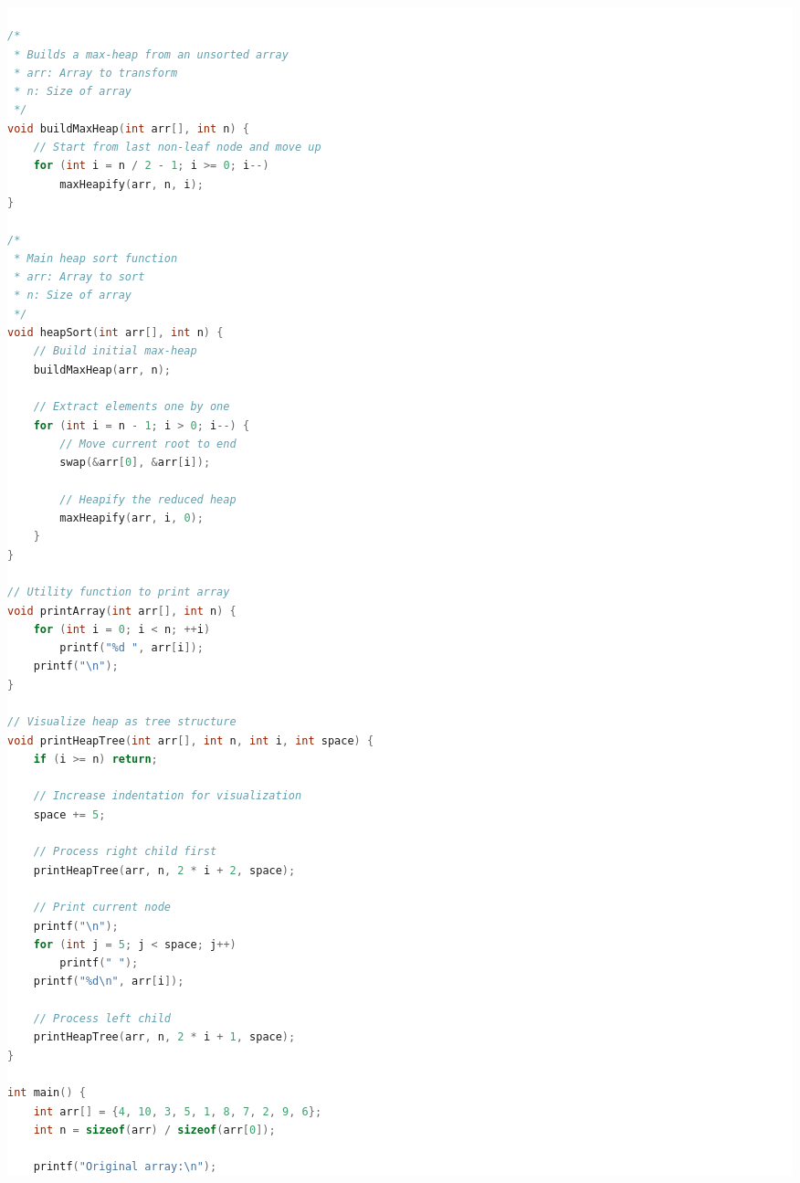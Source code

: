 ```c

/*
 * Builds a max-heap from an unsorted array
 * arr: Array to transform
 * n: Size of array
 */
void buildMaxHeap(int arr[], int n) {
    // Start from last non-leaf node and move up
    for (int i = n / 2 - 1; i >= 0; i--)
        maxHeapify(arr, n, i);
}

/*
 * Main heap sort function
 * arr: Array to sort
 * n: Size of array
 */
void heapSort(int arr[], int n) {
    // Build initial max-heap
    buildMaxHeap(arr, n);

    // Extract elements one by one
    for (int i = n - 1; i > 0; i--) {
        // Move current root to end
        swap(&arr[0], &arr[i]);
        
        // Heapify the reduced heap
        maxHeapify(arr, i, 0);
    }
}

// Utility function to print array
void printArray(int arr[], int n) {
    for (int i = 0; i < n; ++i)
        printf("%d ", arr[i]);
    printf("\n");
}

// Visualize heap as tree structure
void printHeapTree(int arr[], int n, int i, int space) {
    if (i >= n) return;
    
    // Increase indentation for visualization
    space += 5;
    
    // Process right child first
    printHeapTree(arr, n, 2 * i + 2, space);
    
    // Print current node
    printf("\n");
    for (int j = 5; j < space; j++)
        printf(" ");
    printf("%d\n", arr[i]);
    
    // Process left child
    printHeapTree(arr, n, 2 * i + 1, space);
}

int main() {
    int arr[] = {4, 10, 3, 5, 1, 8, 7, 2, 9, 6};
    int n = sizeof(arr) / sizeof(arr[0]);

    printf("Original array:\n");
```